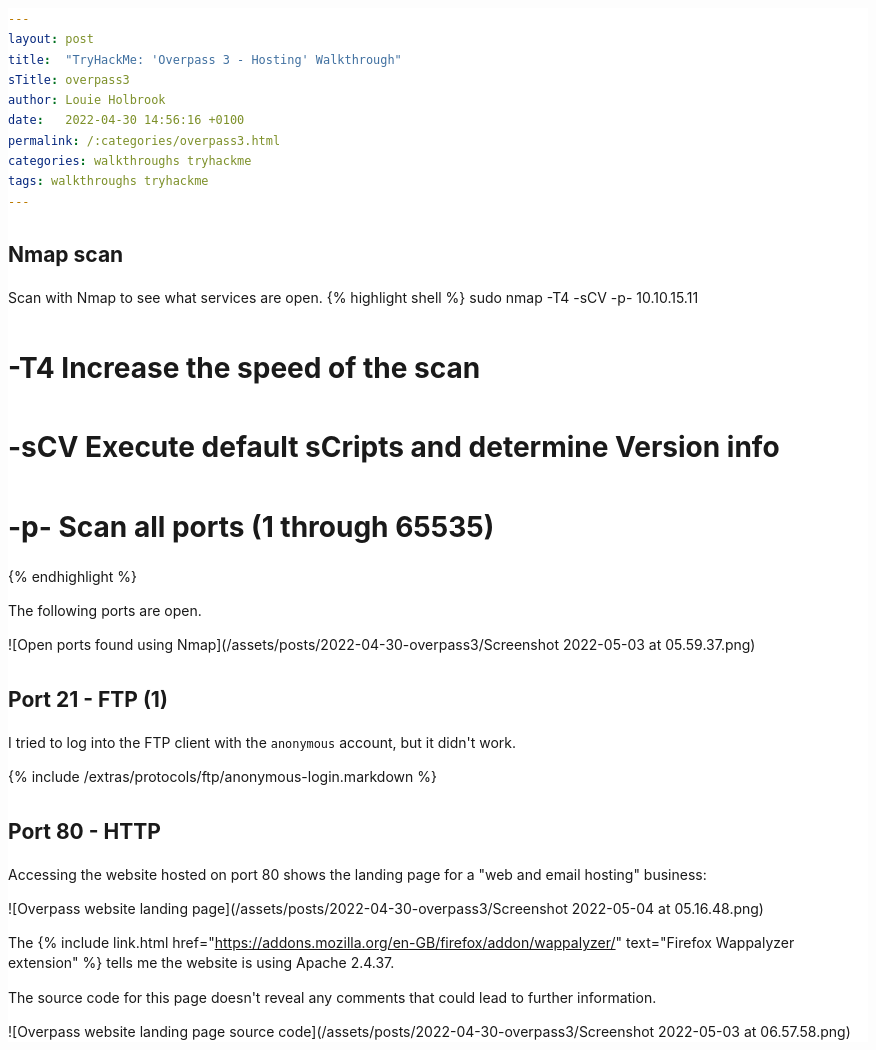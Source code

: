 ```yaml
---
layout: post
title:  "TryHackMe: 'Overpass 3 - Hosting' Walkthrough"
sTitle: overpass3
author: Louie Holbrook
date:   2022-04-30 14:56:16 +0100
permalink: /:categories/overpass3.html
categories: walkthroughs tryhackme
tags: walkthroughs tryhackme
---
```


## Nmap scan

Scan with Nmap to see what services are open.
{% highlight shell %}
sudo nmap -T4 -sCV -p- 10.10.15.11
# -T4     Increase the speed of the scan
# -sCV    Execute default sCripts and determine Version info
# -p-     Scan all ports (1 through 65535)
{% endhighlight %}

The following ports are open.

![Open ports found using Nmap](/assets/posts/2022-04-30-overpass3/Screenshot 2022-05-03 at 05.59.37.png)

## Port 21 - FTP (1)

I tried to log into the FTP client with the `anonymous` account, but it didn't work.

{% include /extras/protocols/ftp/anonymous-login.markdown %}

## Port 80 - HTTP

Accessing the website hosted on port 80 shows the landing page for a "web and email hosting" business:

![Overpass website landing page](/assets/posts/2022-04-30-overpass3/Screenshot 2022-05-04 at 05.16.48.png)

The {% include link.html href="https://addons.mozilla.org/en-GB/firefox/addon/wappalyzer/" text="Firefox Wappalyzer extension" %} tells me the website is using Apache 2.4.37.

The source code for this page doesn't reveal any comments that could lead to further information.

![Overpass website landing page source code](/assets/posts/2022-04-30-overpass3/Screenshot 2022-05-03 at 06.57.58.png)
